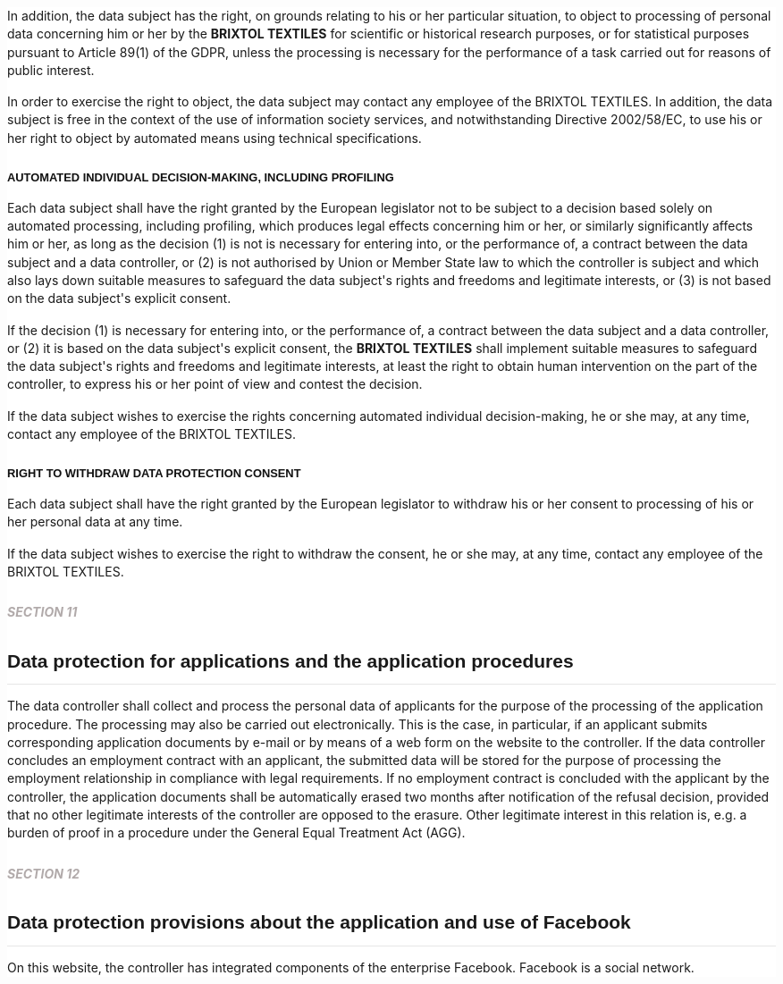 <p style="margin-bottom: 15px;">In addition, the data subject has the right, on grounds relating to his or her particular situation, to object to processing of personal data concerning him or her by the <strong style="font-weight: 700;">BRIXTOL TEXTILES</strong> for scientific or historical research purposes, or for statistical purposes pursuant to Article 89(1) of the GDPR, unless the processing is necessary for the performance of a task carried out for reasons of public interest.</p>
<p style="margin-bottom: 15px;">In order to exercise the right to object, the data subject may contact any employee of the BRIXTOL TEXTILES. In addition, the data subject is free in the context of the use of information society services, and notwithstanding Directive 2002/58/EC, to use his or her right to object by automated means using technical specifications.</p>
<h4 style="font-weight:900; text-transform: uppercase; font-family:Arial; color:#111; font-size:0.92em; margin-top:25px; margin-bottom:10px; width:100%;">
AUTOMATED INDIVIDUAL DECISION-MAKING, INCLUDING PROFILING
</h4>
<p style="margin-bottom: 15px;">Each data subject shall have the right granted by the European legislator not to be subject to a decision based solely on automated processing, including profiling, which produces legal effects concerning him or her, or similarly significantly affects him or her, as long as the decision (1) is not is necessary for entering into, or the performance of, a contract between the data subject and a data controller, or (2) is not authorised by Union or Member State law to which the controller is subject and which also lays down suitable measures to safeguard the data subject's rights and freedoms and legitimate interests, or (3) is not based on the data subject's explicit consent.</p>
<p style="margin-bottom: 15px;">If the decision (1) is necessary for entering into, or the performance of, a contract between the data subject and a data controller, or (2) it is based on the data subject's explicit consent, the <strong style="font-weight: 700;">BRIXTOL TEXTILES</strong> shall implement suitable measures to safeguard the data subject's rights and freedoms and legitimate interests, at least the right to obtain human intervention on the part of the controller, to express his or her point of view and contest the decision.</p>
<p style="margin-bottom: 15px;">If the data subject wishes to exercise the rights concerning automated individual decision-making, he or she may, at any time, contact any employee of the BRIXTOL TEXTILES.</p>
<h4 style="font-weight:900; text-transform: uppercase; font-family:Arial; color:#111; font-size:0.92em; margin-top:25px; margin-bottom:10px; width:100%;">
RIGHT TO WITHDRAW DATA PROTECTION CONSENT
</h4>
<p style="margin-bottom: 15px;">Each data subject shall have the right granted by the European legislator to withdraw his or her consent to processing of his or her personal data at any time.</p>
<p style="margin-bottom: 15px;">If the data subject wishes to exercise the right to withdraw the consent, he or she may, at any time, contact any employee of the BRIXTOL TEXTILES.</p>
<h5 style="margin-top:25px; margin-bottom: 5px; color:#b1aaaa;">SECTION 11</h5>
<h2 style="font-weight:900;font-family:Arial;margin-bottom: 10px;padding-bottom: 10px;border-bottom: 1px solid #e6e6e6;width:100%;">
Data protection for applications and the application procedures
</h2>
<p style="margin-bottom: 15px;">The data controller shall collect and process the personal data of applicants for the purpose of the processing of the application procedure. The processing may also be carried out electronically. This is the case, in particular, if an applicant submits corresponding application documents by e-mail or by means of a web form on the website to the controller. If the data controller concludes an employment contract with an applicant, the submitted data will be stored for the purpose of processing the employment relationship in compliance with legal requirements. If no employment contract is concluded with the applicant by the controller, the application documents shall be automatically erased two months after notification of the refusal decision, provided that no other legitimate interests of the controller are opposed to the erasure. Other legitimate interest in this relation is, e.g. a burden of proof in a procedure under the General Equal Treatment Act (AGG).</p>
<h5 style="margin-top:25px; margin-bottom: 5px; color:#b1aaaa;">SECTION 12</h5>
<h2 style="font-weight:900;font-family:Arial;margin-bottom: 10px;padding-bottom: 10px;border-bottom: 1px solid #e6e6e6;width:100%;">
Data protection provisions about the application and use of Facebook
</h2>
<p style="margin-bottom: 15px;">On this website, the controller has integrated components of the enterprise Facebook. Facebook is a social network.</p>
